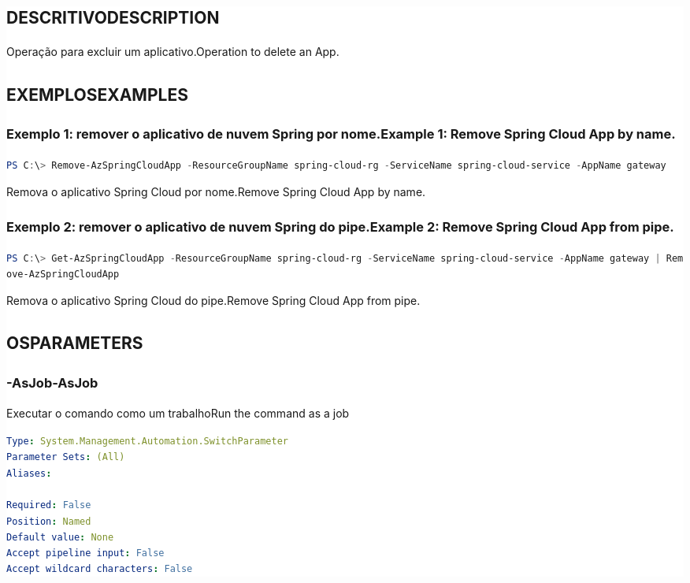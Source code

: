 ## <span data-ttu-id="7d40f-107">DESCRITIVO</span><span class="sxs-lookup"><span data-stu-id="7d40f-107">DESCRIPTION</span></span>
<span data-ttu-id="7d40f-108">Operação para excluir um aplicativo.</span><span class="sxs-lookup"><span data-stu-id="7d40f-108">Operation to delete an App.</span></span>

## <span data-ttu-id="7d40f-109">EXEMPLOS</span><span class="sxs-lookup"><span data-stu-id="7d40f-109">EXAMPLES</span></span>

### <span data-ttu-id="7d40f-110">Exemplo 1: remover o aplicativo de nuvem Spring por nome.</span><span class="sxs-lookup"><span data-stu-id="7d40f-110">Example 1: Remove Spring Cloud App by name.</span></span>
```powershell
PS C:\> Remove-AzSpringCloudApp -ResourceGroupName spring-cloud-rg -ServiceName spring-cloud-service -AppName gateway
```

<span data-ttu-id="7d40f-111">Remova o aplicativo Spring Cloud por nome.</span><span class="sxs-lookup"><span data-stu-id="7d40f-111">Remove Spring Cloud App by name.</span></span>

### <span data-ttu-id="7d40f-112">Exemplo 2: remover o aplicativo de nuvem Spring do pipe.</span><span class="sxs-lookup"><span data-stu-id="7d40f-112">Example 2: Remove Spring Cloud App from pipe.</span></span>
```powershell
PS C:\> Get-AzSpringCloudApp -ResourceGroupName spring-cloud-rg -ServiceName spring-cloud-service -AppName gateway | Remove-AzSpringCloudApp
```

<span data-ttu-id="7d40f-113">Remova o aplicativo Spring Cloud do pipe.</span><span class="sxs-lookup"><span data-stu-id="7d40f-113">Remove Spring Cloud App from pipe.</span></span>

## <span data-ttu-id="7d40f-114">OS</span><span class="sxs-lookup"><span data-stu-id="7d40f-114">PARAMETERS</span></span>

### <span data-ttu-id="7d40f-115">-AsJob</span><span class="sxs-lookup"><span data-stu-id="7d40f-115">-AsJob</span></span>
<span data-ttu-id="7d40f-116">Executar o comando como um trabalho</span><span class="sxs-lookup"><span data-stu-id="7d40f-116">Run the command as a job</span></span>

```yaml
Type: System.Management.Automation.SwitchParameter
Parameter Sets: (All)
Aliases:

Required: False
Position: Named
Default value: None
Accept pipeline input: False
Accept wildcard characters: False
```
